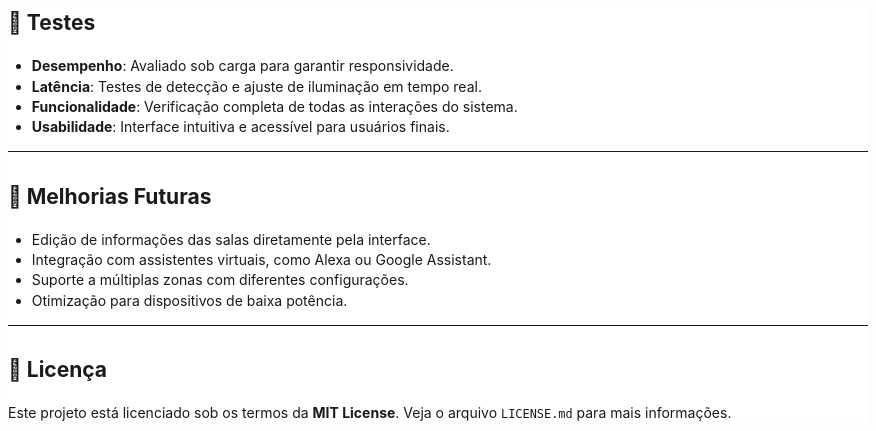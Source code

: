 
## 🧪 Testes

- **Desempenho**: Avaliado sob carga para garantir responsividade.
- **Latência**: Testes de detecção e ajuste de iluminação em tempo real.
- **Funcionalidade**: Verificação completa de todas as interações do sistema.
- **Usabilidade**: Interface intuitiva e acessível para usuários finais.

---

## 🔧 Melhorias Futuras

- Edição de informações das salas diretamente pela interface.
- Integração com assistentes virtuais, como Alexa ou Google Assistant.
- Suporte a múltiplas zonas com diferentes configurações.
- Otimização para dispositivos de baixa potência.

---

## 📄 Licença

Este projeto está licenciado sob os termos da **MIT License**. Veja o arquivo `LICENSE.md` para mais informações.

